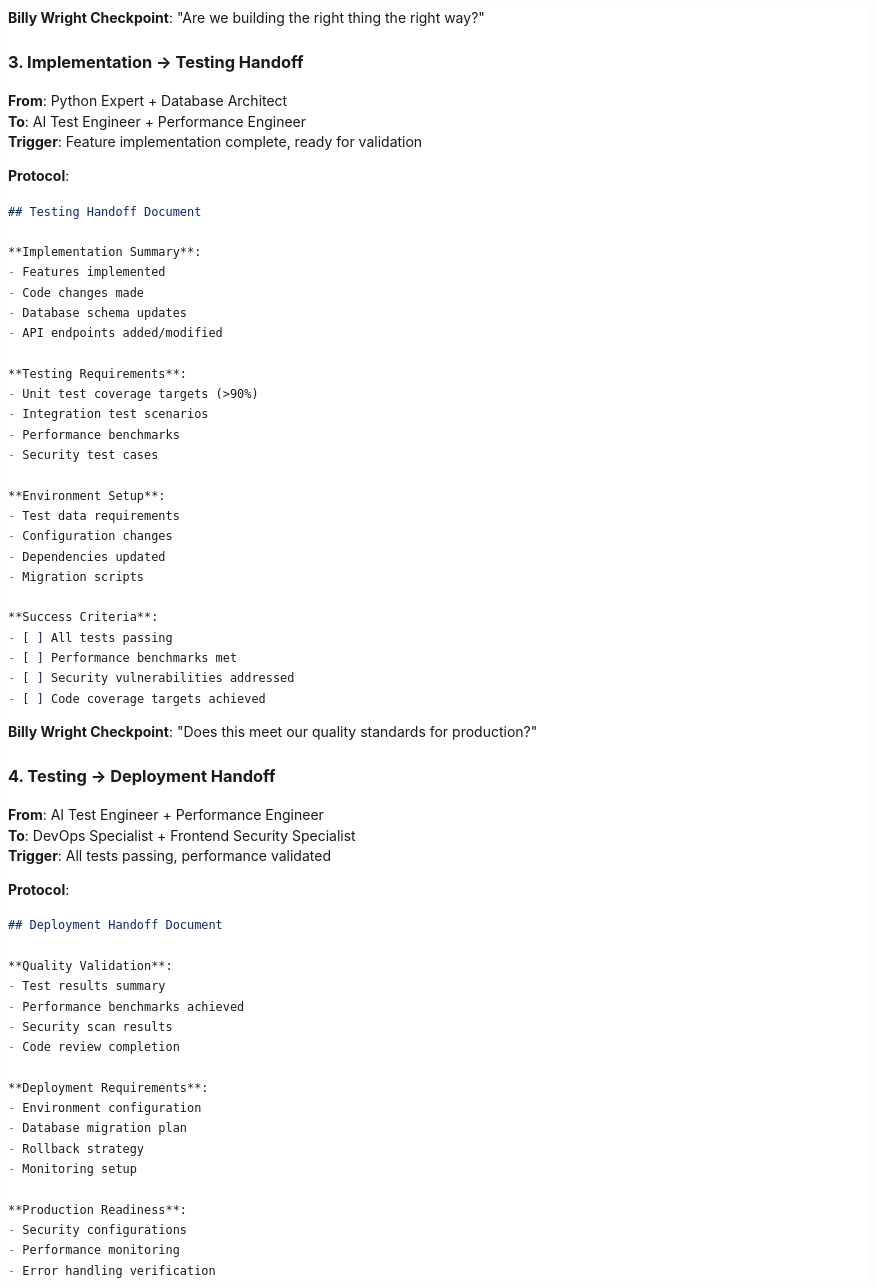 
**Billy Wright Checkpoint**: "Are we building the right thing the right way?"

### 3. Implementation → Testing Handoff

**From**: Python Expert + Database Architect  
**To**: AI Test Engineer + Performance Engineer  
**Trigger**: Feature implementation complete, ready for validation

**Protocol**:
```markdown
## Testing Handoff Document

**Implementation Summary**:
- Features implemented
- Code changes made
- Database schema updates
- API endpoints added/modified

**Testing Requirements**:
- Unit test coverage targets (>90%)
- Integration test scenarios
- Performance benchmarks
- Security test cases

**Environment Setup**:
- Test data requirements
- Configuration changes
- Dependencies updated
- Migration scripts

**Success Criteria**:
- [ ] All tests passing
- [ ] Performance benchmarks met
- [ ] Security vulnerabilities addressed
- [ ] Code coverage targets achieved
```

**Billy Wright Checkpoint**: "Does this meet our quality standards for production?"

### 4. Testing → Deployment Handoff  

**From**: AI Test Engineer + Performance Engineer  
**To**: DevOps Specialist + Frontend Security Specialist  
**Trigger**: All tests passing, performance validated

**Protocol**:
```markdown
## Deployment Handoff Document

**Quality Validation**:
- Test results summary
- Performance benchmarks achieved
- Security scan results
- Code review completion

**Deployment Requirements**:
- Environment configuration
- Database migration plan
- Rollback strategy
- Monitoring setup

**Production Readiness**:
- Security configurations
- Performance monitoring
- Error handling verification
```